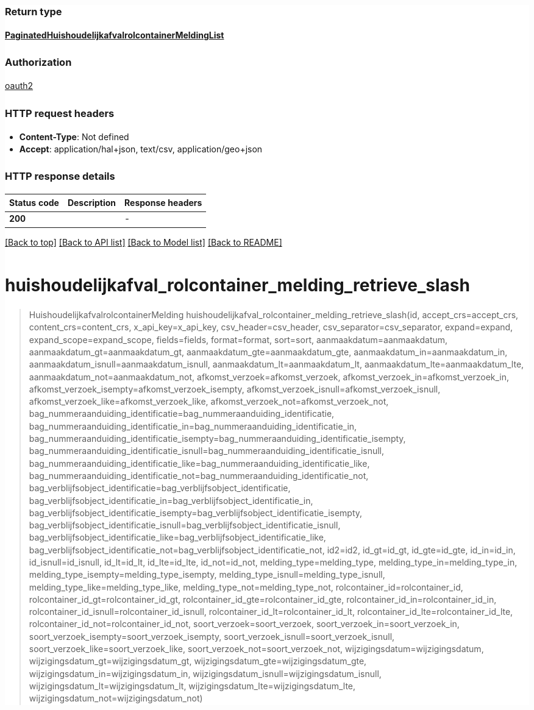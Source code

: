 ### Return type

[**PaginatedHuishoudelijkafvalrolcontainerMeldingList**](PaginatedHuishoudelijkafvalrolcontainerMeldingList.md)

### Authorization

[oauth2](../README.md#oauth2)

### HTTP request headers

 - **Content-Type**: Not defined
 - **Accept**: application/hal+json, text/csv, application/geo+json

### HTTP response details

| Status code | Description | Response headers |
|-------------|-------------|------------------|
**200** |  |  -  |

[[Back to top]](#) [[Back to API list]](../README.md#documentation-for-api-endpoints) [[Back to Model list]](../README.md#documentation-for-models) [[Back to README]](../README.md)

# **huishoudelijkafval_rolcontainer_melding_retrieve_slash**
> HuishoudelijkafvalrolcontainerMelding huishoudelijkafval_rolcontainer_melding_retrieve_slash(id, accept_crs=accept_crs, content_crs=content_crs, x_api_key=x_api_key, csv_header=csv_header, csv_separator=csv_separator, expand=expand, expand_scope=expand_scope, fields=fields, format=format, sort=sort, aanmaakdatum=aanmaakdatum, aanmaakdatum_gt=aanmaakdatum_gt, aanmaakdatum_gte=aanmaakdatum_gte, aanmaakdatum_in=aanmaakdatum_in, aanmaakdatum_isnull=aanmaakdatum_isnull, aanmaakdatum_lt=aanmaakdatum_lt, aanmaakdatum_lte=aanmaakdatum_lte, aanmaakdatum_not=aanmaakdatum_not, afkomst_verzoek=afkomst_verzoek, afkomst_verzoek_in=afkomst_verzoek_in, afkomst_verzoek_isempty=afkomst_verzoek_isempty, afkomst_verzoek_isnull=afkomst_verzoek_isnull, afkomst_verzoek_like=afkomst_verzoek_like, afkomst_verzoek_not=afkomst_verzoek_not, bag_nummeraanduiding_identificatie=bag_nummeraanduiding_identificatie, bag_nummeraanduiding_identificatie_in=bag_nummeraanduiding_identificatie_in, bag_nummeraanduiding_identificatie_isempty=bag_nummeraanduiding_identificatie_isempty, bag_nummeraanduiding_identificatie_isnull=bag_nummeraanduiding_identificatie_isnull, bag_nummeraanduiding_identificatie_like=bag_nummeraanduiding_identificatie_like, bag_nummeraanduiding_identificatie_not=bag_nummeraanduiding_identificatie_not, bag_verblijfsobject_identificatie=bag_verblijfsobject_identificatie, bag_verblijfsobject_identificatie_in=bag_verblijfsobject_identificatie_in, bag_verblijfsobject_identificatie_isempty=bag_verblijfsobject_identificatie_isempty, bag_verblijfsobject_identificatie_isnull=bag_verblijfsobject_identificatie_isnull, bag_verblijfsobject_identificatie_like=bag_verblijfsobject_identificatie_like, bag_verblijfsobject_identificatie_not=bag_verblijfsobject_identificatie_not, id2=id2, id_gt=id_gt, id_gte=id_gte, id_in=id_in, id_isnull=id_isnull, id_lt=id_lt, id_lte=id_lte, id_not=id_not, melding_type=melding_type, melding_type_in=melding_type_in, melding_type_isempty=melding_type_isempty, melding_type_isnull=melding_type_isnull, melding_type_like=melding_type_like, melding_type_not=melding_type_not, rolcontainer_id=rolcontainer_id, rolcontainer_id_gt=rolcontainer_id_gt, rolcontainer_id_gte=rolcontainer_id_gte, rolcontainer_id_in=rolcontainer_id_in, rolcontainer_id_isnull=rolcontainer_id_isnull, rolcontainer_id_lt=rolcontainer_id_lt, rolcontainer_id_lte=rolcontainer_id_lte, rolcontainer_id_not=rolcontainer_id_not, soort_verzoek=soort_verzoek, soort_verzoek_in=soort_verzoek_in, soort_verzoek_isempty=soort_verzoek_isempty, soort_verzoek_isnull=soort_verzoek_isnull, soort_verzoek_like=soort_verzoek_like, soort_verzoek_not=soort_verzoek_not, wijzigingsdatum=wijzigingsdatum, wijzigingsdatum_gt=wijzigingsdatum_gt, wijzigingsdatum_gte=wijzigingsdatum_gte, wijzigingsdatum_in=wijzigingsdatum_in, wijzigingsdatum_isnull=wijzigingsdatum_isnull, wijzigingsdatum_lt=wijzigingsdatum_lt, wijzigingsdatum_lte=wijzigingsdatum_lte, wijzigingsdatum_not=wijzigingsdatum_not)
